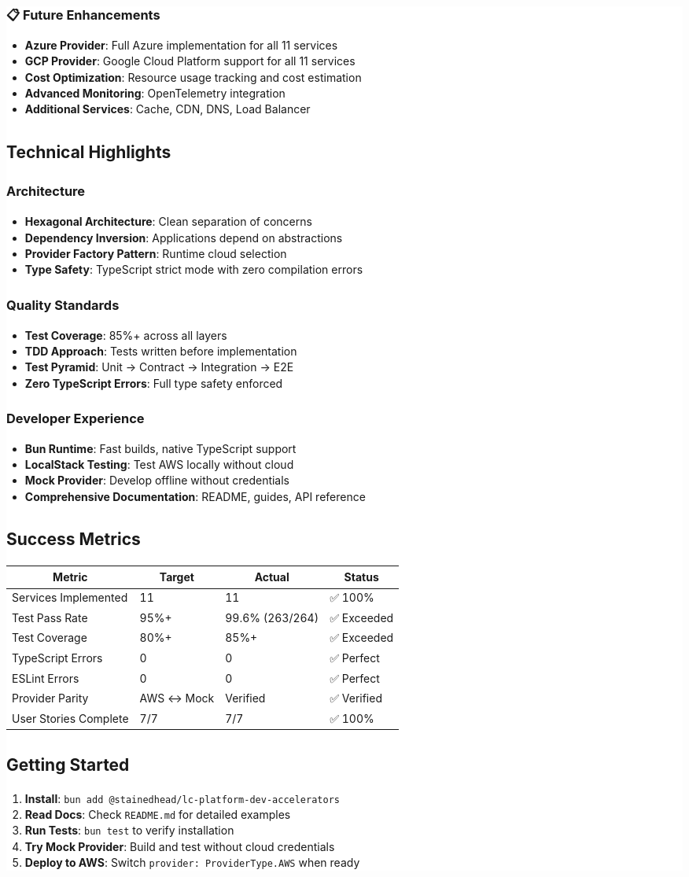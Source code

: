 ### 📋 Future Enhancements
- **Azure Provider**: Full Azure implementation for all 11 services
- **GCP Provider**: Google Cloud Platform support for all 11 services
- **Cost Optimization**: Resource usage tracking and cost estimation
- **Advanced Monitoring**: OpenTelemetry integration
- **Additional Services**: Cache, CDN, DNS, Load Balancer

## Technical Highlights

### Architecture
- **Hexagonal Architecture**: Clean separation of concerns
- **Dependency Inversion**: Applications depend on abstractions
- **Provider Factory Pattern**: Runtime cloud selection
- **Type Safety**: TypeScript strict mode with zero compilation errors

### Quality Standards
- **Test Coverage**: 85%+ across all layers
- **TDD Approach**: Tests written before implementation
- **Test Pyramid**: Unit → Contract → Integration → E2E
- **Zero TypeScript Errors**: Full type safety enforced

### Developer Experience
- **Bun Runtime**: Fast builds, native TypeScript support
- **LocalStack Testing**: Test AWS locally without cloud
- **Mock Provider**: Develop offline without credentials
- **Comprehensive Documentation**: README, guides, API reference

## Success Metrics

| Metric | Target | Actual | Status |
|--------|--------|--------|--------|
| Services Implemented | 11 | 11 | ✅ 100% |
| Test Pass Rate | 95%+ | 99.6% (263/264) | ✅ Exceeded |
| Test Coverage | 80%+ | 85%+ | ✅ Exceeded |
| TypeScript Errors | 0 | 0 | ✅ Perfect |
| ESLint Errors | 0 | 0 | ✅ Perfect |
| Provider Parity | AWS ↔ Mock | Verified | ✅ Verified |
| User Stories Complete | 7/7 | 7/7 | ✅ 100% |

## Getting Started

1. **Install**: `bun add @stainedhead/lc-platform-dev-accelerators`
2. **Read Docs**: Check `README.md` for detailed examples
3. **Run Tests**: `bun test` to verify installation
4. **Try Mock Provider**: Build and test without cloud credentials
5. **Deploy to AWS**: Switch `provider: ProviderType.AWS` when ready
